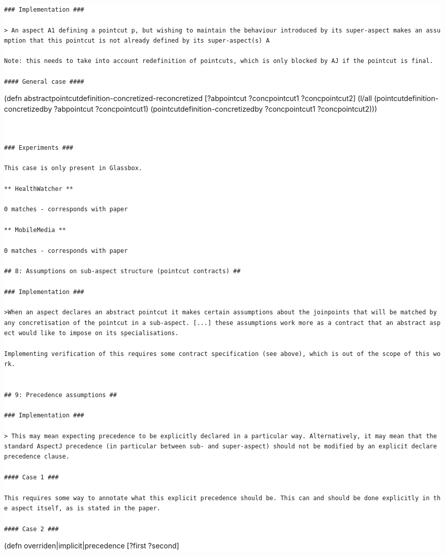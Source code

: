 ```
### Implementation ###

> An aspect A1 defining a pointcut p, but wishing to maintain the behaviour introduced by its super-aspect makes an assumption that this pointcut is not already defined by its super-aspect(s) A

Note: this needs to take into account redefinition of pointcuts, which is only blocked by AJ if the pointcut is final.

#### General case ####

```
(defn 
  abstractpointcutdefinition-concretized-reconcretized
  [?abpointcut ?concpointcut1 ?concpointcut2]
  (l/all
    (pointcutdefinition-concretizedby ?abpointcut ?concpointcut1)
    (pointcutdefinition-concretizedby ?concpointcut1 ?concpointcut2)))
```


### Experiments ###

This case is only present in Glassbox.

** HealthWatcher **

0 matches - corresponds with paper

** MobileMedia **

0 matches - corresponds with paper 

## 8: Assumptions on sub-aspect structure (pointcut contracts) ##

### Implementation ###

>When an aspect declares an abstract pointcut it makes certain assumptions about the joinpoints that will be matched by any concretisation of the pointcut in a sub-aspect. [...] these assumptions work more as a contract that an abstract aspect would like to impose on its specialisations. 

Implementing verification of this requires some contract specification (see above), which is out of the scope of this work.


## 9: Precedence assumptions ##

### Implementation ###

> This may mean expecting precedence to be explicitly declared in a particular way. Alternatively, it may mean that the standard AspectJ precedence (in particular between sub- and super-aspect) should not be modified by an explicit declare precedence clause.

#### Case 1 ###

This requires some way to annotate what this explicit precedence should be. This can and should be done explicitly in the aspect itself, as is stated in the paper.

#### Case 2 ###

```
(defn
  overriden|implicit|precedence
  [?first ?second]